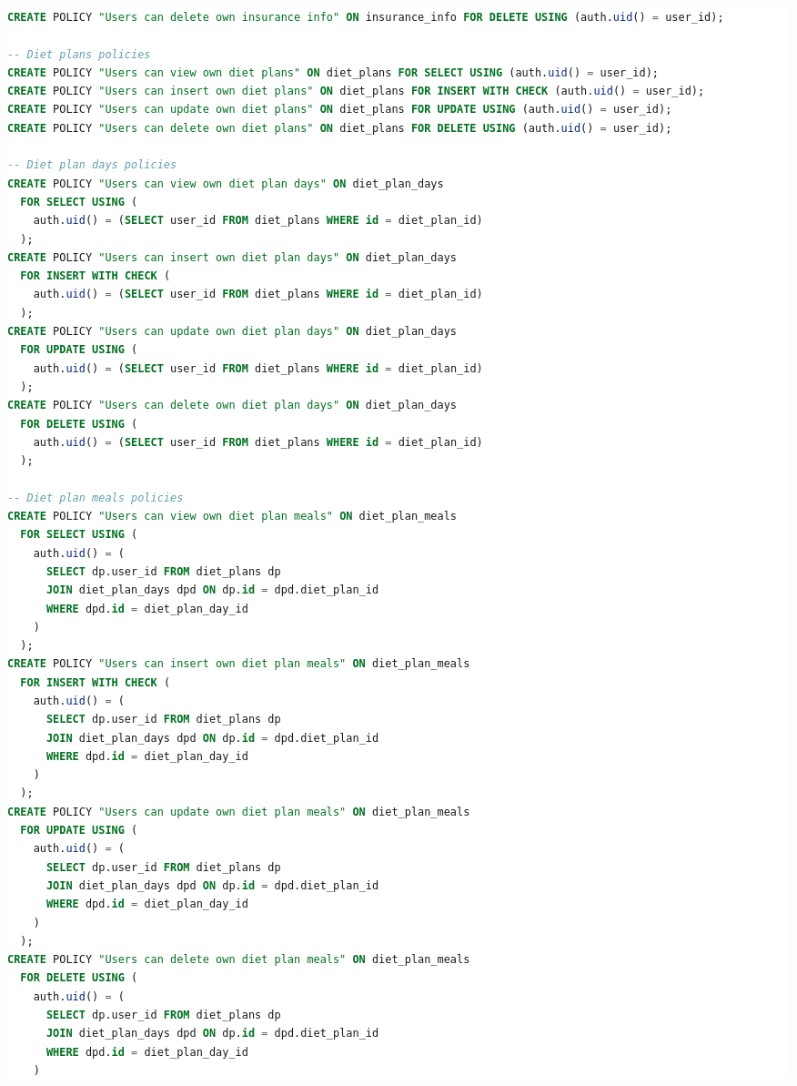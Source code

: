 ```sql
CREATE POLICY "Users can delete own insurance info" ON insurance_info FOR DELETE USING (auth.uid() = user_id);

-- Diet plans policies
CREATE POLICY "Users can view own diet plans" ON diet_plans FOR SELECT USING (auth.uid() = user_id);
CREATE POLICY "Users can insert own diet plans" ON diet_plans FOR INSERT WITH CHECK (auth.uid() = user_id);
CREATE POLICY "Users can update own diet plans" ON diet_plans FOR UPDATE USING (auth.uid() = user_id);
CREATE POLICY "Users can delete own diet plans" ON diet_plans FOR DELETE USING (auth.uid() = user_id);

-- Diet plan days policies
CREATE POLICY "Users can view own diet plan days" ON diet_plan_days
  FOR SELECT USING (
    auth.uid() = (SELECT user_id FROM diet_plans WHERE id = diet_plan_id)
  );
CREATE POLICY "Users can insert own diet plan days" ON diet_plan_days
  FOR INSERT WITH CHECK (
    auth.uid() = (SELECT user_id FROM diet_plans WHERE id = diet_plan_id)
  );
CREATE POLICY "Users can update own diet plan days" ON diet_plan_days
  FOR UPDATE USING (
    auth.uid() = (SELECT user_id FROM diet_plans WHERE id = diet_plan_id)
  );
CREATE POLICY "Users can delete own diet plan days" ON diet_plan_days
  FOR DELETE USING (
    auth.uid() = (SELECT user_id FROM diet_plans WHERE id = diet_plan_id)
  );

-- Diet plan meals policies
CREATE POLICY "Users can view own diet plan meals" ON diet_plan_meals
  FOR SELECT USING (
    auth.uid() = (
      SELECT dp.user_id FROM diet_plans dp
      JOIN diet_plan_days dpd ON dp.id = dpd.diet_plan_id
      WHERE dpd.id = diet_plan_day_id
    )
  );
CREATE POLICY "Users can insert own diet plan meals" ON diet_plan_meals
  FOR INSERT WITH CHECK (
    auth.uid() = (
      SELECT dp.user_id FROM diet_plans dp
      JOIN diet_plan_days dpd ON dp.id = dpd.diet_plan_id
      WHERE dpd.id = diet_plan_day_id
    )
  );
CREATE POLICY "Users can update own diet plan meals" ON diet_plan_meals
  FOR UPDATE USING (
    auth.uid() = (
      SELECT dp.user_id FROM diet_plans dp
      JOIN diet_plan_days dpd ON dp.id = dpd.diet_plan_id
      WHERE dpd.id = diet_plan_day_id
    )
  );
CREATE POLICY "Users can delete own diet plan meals" ON diet_plan_meals
  FOR DELETE USING (
    auth.uid() = (
      SELECT dp.user_id FROM diet_plans dp
      JOIN diet_plan_days dpd ON dp.id = dpd.diet_plan_id
      WHERE dpd.id = diet_plan_day_id
    )
```